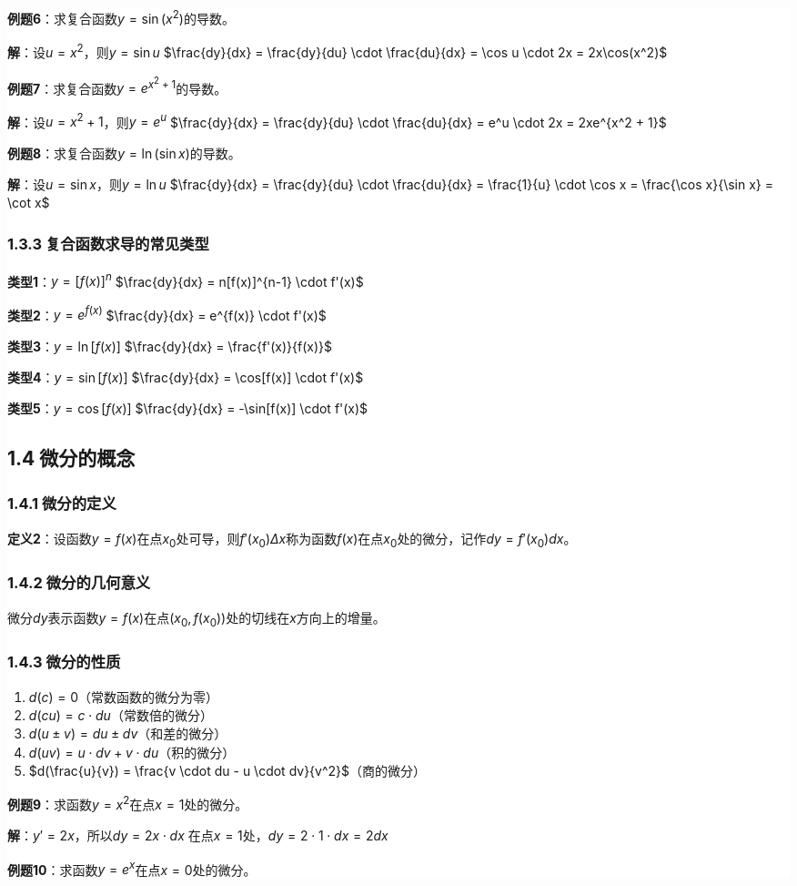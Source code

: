 **例题6**：求复合函数$y = \sin(x^2)$的导数。

**解**：设$u = x^2$，则$y = \sin u$
$\frac{dy}{dx} = \frac{dy}{du} \cdot \frac{du}{dx} = \cos u \cdot 2x = 2x\cos(x^2)$

**例题7**：求复合函数$y = e^{x^2 + 1}$的导数。

**解**：设$u = x^2 + 1$，则$y = e^u$
$\frac{dy}{dx} = \frac{dy}{du} \cdot \frac{du}{dx} = e^u \cdot 2x = 2xe^{x^2 + 1}$

**例题8**：求复合函数$y = \ln(\sin x)$的导数。

**解**：设$u = \sin x$，则$y = \ln u$
$\frac{dy}{dx} = \frac{dy}{du} \cdot \frac{du}{dx} = \frac{1}{u} \cdot \cos x = \frac{\cos x}{\sin x} = \cot x$

### 1.3.3 复合函数求导的常见类型

**类型1**：$y = [f(x)]^n$
$\frac{dy}{dx} = n[f(x)]^{n-1} \cdot f'(x)$

**类型2**：$y = e^{f(x)}$
$\frac{dy}{dx} = e^{f(x)} \cdot f'(x)$

**类型3**：$y = \ln[f(x)]$
$\frac{dy}{dx} = \frac{f'(x)}{f(x)}$

**类型4**：$y = \sin[f(x)]$
$\frac{dy}{dx} = \cos[f(x)] \cdot f'(x)$

**类型5**：$y = \cos[f(x)]$
$\frac{dy}{dx} = -\sin[f(x)] \cdot f'(x)$

## 1.4 微分的概念

### 1.4.1 微分的定义

**定义2**：设函数$y = f(x)$在点$x_0$处可导，则$f'(x_0)\Delta x$称为函数$f(x)$在点$x_0$处的微分，记作$dy = f'(x_0)dx$。

### 1.4.2 微分的几何意义

微分$dy$表示函数$y = f(x)$在点$(x_0, f(x_0))$处的切线在$x$方向上的增量。

### 1.4.3 微分的性质

1. $d(c) = 0$（常数函数的微分为零）
2. $d(cu) = c \cdot du$（常数倍的微分）
3. $d(u \pm v) = du \pm dv$（和差的微分）
4. $d(uv) = u \cdot dv + v \cdot du$（积的微分）
5. $d(\frac{u}{v}) = \frac{v \cdot du - u \cdot dv}{v^2}$（商的微分）

**例题9**：求函数$y = x^2$在点$x = 1$处的微分。

**解**：$y' = 2x$，所以$dy = 2x \cdot dx$
在点$x = 1$处，$dy = 2 \cdot 1 \cdot dx = 2dx$

**例题10**：求函数$y = e^x$在点$x = 0$处的微分。
